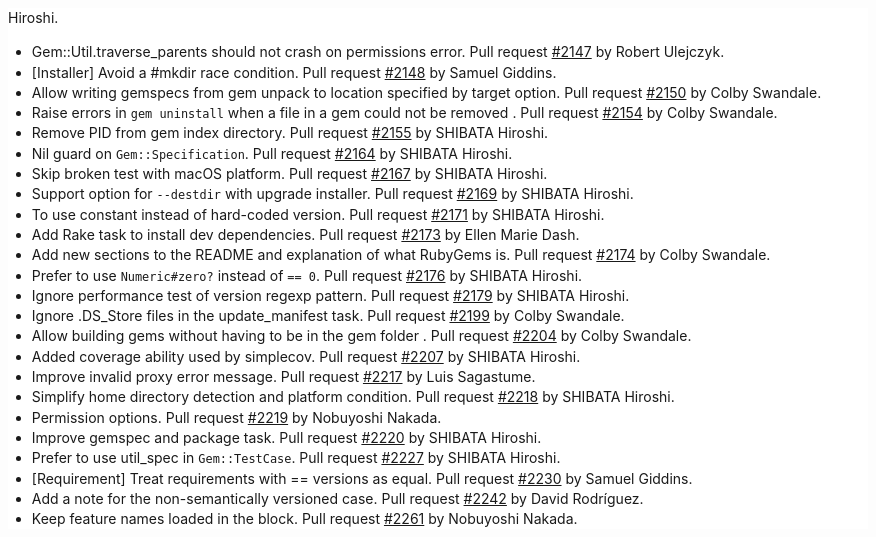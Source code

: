   Hiroshi.
* Gem::Util.traverse_parents should not crash on permissions error. Pull
  request [#2147](https://github.com/rubygems/rubygems/pull/2147) by Robert Ulejczyk.
* [Installer] Avoid a #mkdir race condition. Pull request [#2148](https://github.com/rubygems/rubygems/pull/2148) by Samuel
  Giddins.
* Allow writing gemspecs from gem unpack to location specified by target
  option. Pull request [#2150](https://github.com/rubygems/rubygems/pull/2150) by Colby Swandale.
* Raise errors in `gem uninstall` when a file in a gem could not be
  removed . Pull request [#2154](https://github.com/rubygems/rubygems/pull/2154) by Colby Swandale.
* Remove PID from gem index directory. Pull request [#2155](https://github.com/rubygems/rubygems/pull/2155) by SHIBATA
  Hiroshi.
* Nil guard on `Gem::Specification`. Pull request [#2164](https://github.com/rubygems/rubygems/pull/2164) by SHIBATA
  Hiroshi.
* Skip broken test with macOS platform. Pull request [#2167](https://github.com/rubygems/rubygems/pull/2167) by SHIBATA
  Hiroshi.
* Support option for `--destdir` with upgrade installer. Pull request
  [#2169](https://github.com/rubygems/rubygems/pull/2169) by SHIBATA Hiroshi.
* To use constant instead of hard-coded version. Pull request [#2171](https://github.com/rubygems/rubygems/pull/2171) by
  SHIBATA Hiroshi.
* Add Rake task to install dev dependencies. Pull request [#2173](https://github.com/rubygems/rubygems/pull/2173) by Ellen
  Marie Dash.
* Add new sections to the README and explanation of what RubyGems is.
  Pull request [#2174](https://github.com/rubygems/rubygems/pull/2174) by Colby Swandale.
* Prefer to use `Numeric#zero?` instead of `== 0`. Pull request [#2176](https://github.com/rubygems/rubygems/pull/2176) by
  SHIBATA Hiroshi.
* Ignore performance test of version regexp pattern. Pull request [#2179](https://github.com/rubygems/rubygems/pull/2179) by
  SHIBATA Hiroshi.
* Ignore .DS_Store files in the update_manifest task. Pull request [#2199](https://github.com/rubygems/rubygems/pull/2199)
  by Colby Swandale.
* Allow building gems without having to be in the gem folder . Pull
  request [#2204](https://github.com/rubygems/rubygems/pull/2204) by Colby Swandale.
* Added coverage ability used by simplecov. Pull request [#2207](https://github.com/rubygems/rubygems/pull/2207) by SHIBATA
  Hiroshi.
* Improve invalid proxy error message. Pull request [#2217](https://github.com/rubygems/rubygems/pull/2217) by Luis
  Sagastume.
* Simplify home directory detection and platform condition. Pull request
  [#2218](https://github.com/rubygems/rubygems/pull/2218) by SHIBATA Hiroshi.
* Permission options. Pull request [#2219](https://github.com/rubygems/rubygems/pull/2219) by Nobuyoshi Nakada.
* Improve gemspec and package task. Pull request [#2220](https://github.com/rubygems/rubygems/pull/2220) by SHIBATA Hiroshi.
* Prefer to use util_spec in `Gem::TestCase`. Pull request [#2227](https://github.com/rubygems/rubygems/pull/2227) by
  SHIBATA Hiroshi.
*  [Requirement] Treat requirements with == versions as equal. Pull
  request [#2230](https://github.com/rubygems/rubygems/pull/2230) by Samuel Giddins.
* Add a note for the non-semantically versioned case. Pull request [#2242](https://github.com/rubygems/rubygems/pull/2242)
  by David Rodríguez.
* Keep feature names loaded in the block. Pull request [#2261](https://github.com/rubygems/rubygems/pull/2261) by Nobuyoshi
  Nakada.